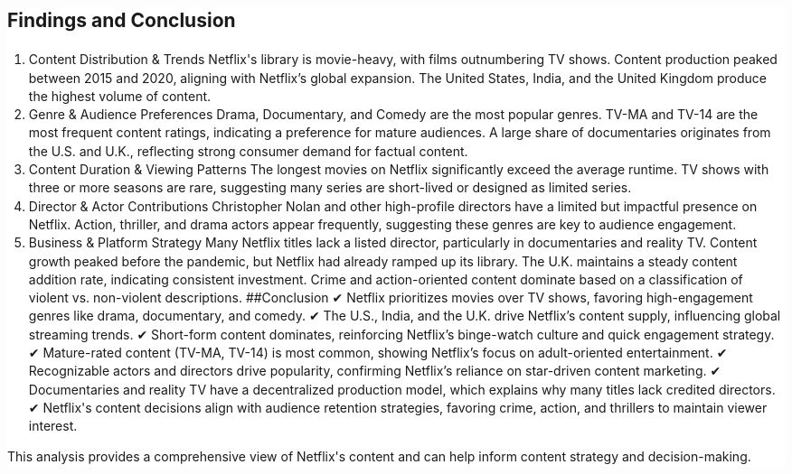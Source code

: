 
## Findings and Conclusion

1. Content Distribution & Trends
Netflix's library is movie-heavy, with films outnumbering TV shows.
Content production peaked between 2015 and 2020, aligning with Netflix’s global expansion.
The United States, India, and the United Kingdom produce the highest volume of content.
2. Genre & Audience Preferences
Drama, Documentary, and Comedy are the most popular genres.
TV-MA and TV-14 are the most frequent content ratings, indicating a preference for mature audiences.
A large share of documentaries originates from the U.S. and U.K., reflecting strong consumer demand for factual content.
3. Content Duration & Viewing Patterns
The longest movies on Netflix significantly exceed the average runtime.
TV shows with three or more seasons are rare, suggesting many series are short-lived or designed as limited series.
4. Director & Actor Contributions
Christopher Nolan and other high-profile directors have a limited but impactful presence on Netflix.
Action, thriller, and drama actors appear frequently, suggesting these genres are key to audience engagement.
5. Business & Platform Strategy
Many Netflix titles lack a listed director, particularly in documentaries and reality TV.
Content growth peaked before the pandemic, but Netflix had already ramped up its library.
The U.K. maintains a steady content addition rate, indicating consistent investment.
Crime and action-oriented content dominate based on a classification of violent vs. non-violent descriptions.
##Conclusion
✔ Netflix prioritizes movies over TV shows, favoring high-engagement genres like drama, documentary, and comedy.
✔ The U.S., India, and the U.K. drive Netflix’s content supply, influencing global streaming trends.
✔ Short-form content dominates, reinforcing Netflix’s binge-watch culture and quick engagement strategy.
✔ Mature-rated content (TV-MA, TV-14) is most common, showing Netflix’s focus on adult-oriented entertainment.
✔ Recognizable actors and directors drive popularity, confirming Netflix’s reliance on star-driven content marketing.
✔ Documentaries and reality TV have a decentralized production model, which explains why many titles lack credited directors.
✔ Netflix's content decisions align with audience retention strategies, favoring crime, action, and thrillers to maintain viewer interest.


This analysis provides a comprehensive view of Netflix's content and can help inform content strategy and decision-making.


